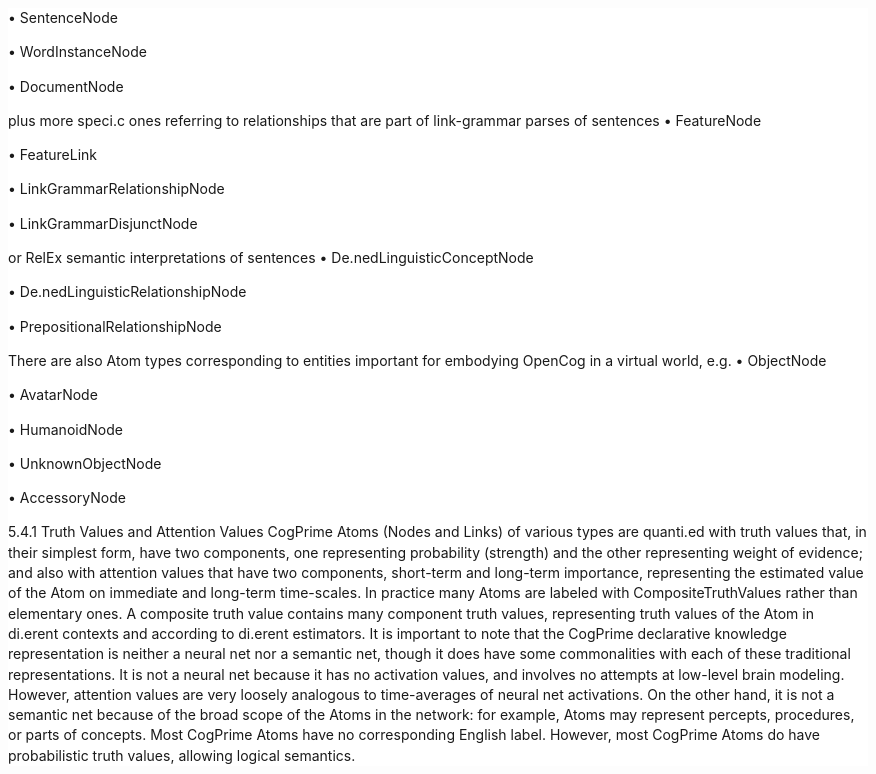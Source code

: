 • 
SentenceNode 

• 
WordInstanceNode 

• 
DocumentNode 


plus more speci.c ones referring to relationships that are part of link-grammar parses of sentences 
• 
FeatureNode 

• 
FeatureLink 

• 
LinkGrammarRelationshipNode 

• 
LinkGrammarDisjunctNode 


or RelEx semantic interpretations of sentences 
• 
De.nedLinguisticConceptNode 

• 
De.nedLinguisticRelationshipNode 

• 
PrepositionalRelationshipNode 


There are also Atom types corresponding to entities important for embodying OpenCog in a virtual world, e.g. 
• 
ObjectNode 

• 
AvatarNode 

• 
HumanoidNode 

• 
UnknownObjectNode 

• 
AccessoryNode 


5.4.1 Truth Values and Attention Values 
CogPrime Atoms (Nodes and Links) of various types are quanti.ed with truth values that, in their simplest form, have two components, one representing probability (strength) and the other representing weight of evidence; and also with attention values that have two components, short-term and long-term importance, representing the estimated value of the Atom on immediate and long-term time-scales. 
In practice many Atoms are labeled with CompositeTruthValues rather than elementary ones. A com­posite truth value contains many component truth values, representing truth values of the Atom in di.erent contexts and according to di.erent estimators. 
It is important to note that the CogPrime declarative knowledge representation is neither a neural net nor a semantic net, though it does have some commonalities with each of these traditional representations. It is not a neural net because it has no activation values, and involves no attempts at low-level brain modeling. However, attention values are very loosely analogous to time-averages of neural net activations. On the other hand, it is not a semantic net because of the broad scope of the Atoms in the network: for example, Atoms may represent percepts, procedures, or parts of concepts. Most CogPrime Atoms have no corresponding English label. However, most CogPrime Atoms do have probabilistic truth values, allowing logical semantics. 
